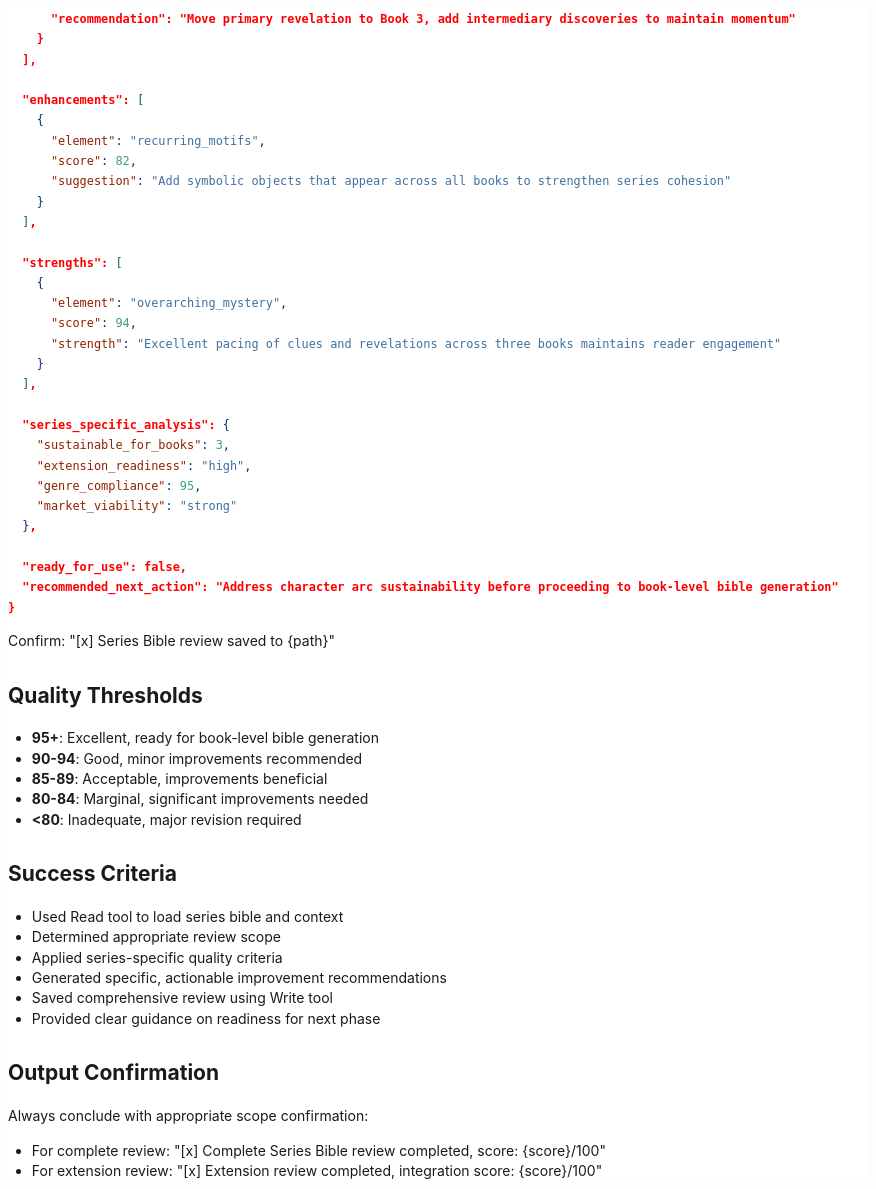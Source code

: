 ```json
      "recommendation": "Move primary revelation to Book 3, add intermediary discoveries to maintain momentum"
    }
  ],

  "enhancements": [
    {
      "element": "recurring_motifs",
      "score": 82,
      "suggestion": "Add symbolic objects that appear across all books to strengthen series cohesion"
    }
  ],

  "strengths": [
    {
      "element": "overarching_mystery",
      "score": 94,
      "strength": "Excellent pacing of clues and revelations across three books maintains reader engagement"
    }
  ],

  "series_specific_analysis": {
    "sustainable_for_books": 3,
    "extension_readiness": "high",
    "genre_compliance": 95,
    "market_viability": "strong"
  },

  "ready_for_use": false,
  "recommended_next_action": "Address character arc sustainability before proceeding to book-level bible generation"
}
```

Confirm: "[x] Series Bible review saved to {path}"

## Quality Thresholds

- **95+**: Excellent, ready for book-level bible generation
- **90-94**: Good, minor improvements recommended
- **85-89**: Acceptable, improvements beneficial
- **80-84**: Marginal, significant improvements needed
- **<80**: Inadequate, major revision required

## Success Criteria

- Used Read tool to load series bible and context
- Determined appropriate review scope
- Applied series-specific quality criteria
- Generated specific, actionable improvement recommendations
- Saved comprehensive review using Write tool
- Provided clear guidance on readiness for next phase

## Output Confirmation

Always conclude with appropriate scope confirmation:
- For complete review: "[x] Complete Series Bible review completed, score: {score}/100"
- For extension review: "[x] Extension review completed, integration score: {score}/100"
